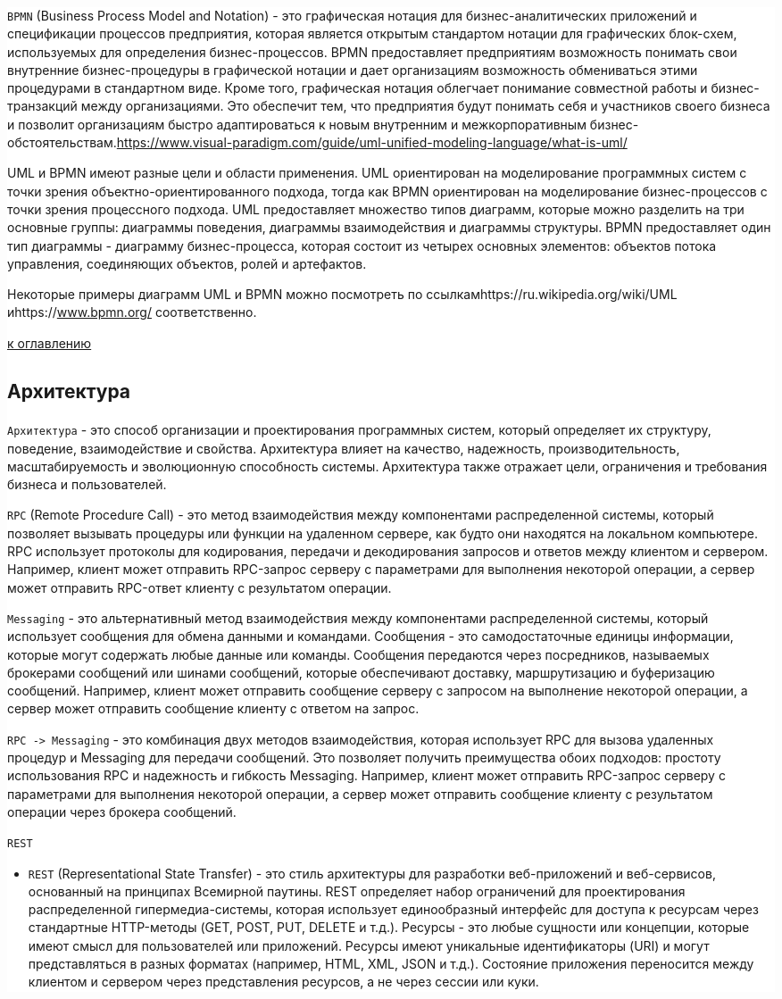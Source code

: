 `BPMN` (Business Process Model and Notation) - это графическая нотация для бизнес-аналитических приложений и спецификации процессов предприятия, которая является открытым стандартом нотации для графических блок-схем, используемых для определения бизнес-процессов. BPMN предоставляет предприятиям возможность понимать свои внутренние бизнес-процедуры в графической нотации и дает организациям возможность обмениваться этими процедурами в стандартном виде. Кроме того, графическая нотация облегчает понимание совместной работы и бизнес-транзакций между организациями. Это обеспечит тем, что предприятия будут понимать себя и участников своего бизнеса и позволит организациям быстро адаптироваться к новым внутренним и межкорпоративным бизнес-обстоятельствам.https://www.visual-paradigm.com/guide/uml-unified-modeling-language/what-is-uml/

UML и BPMN имеют разные цели и области применения. UML ориентирован на моделирование программных систем с точки зрения объектно-ориентированного подхода, тогда как BPMN ориентирован на моделирование бизнес-процессов с точки зрения процессного подхода. UML предоставляет множество типов диаграмм, которые можно разделить на три основные группы: диаграммы поведения, диаграммы взаимодействия и диаграммы структуры. BPMN предоставляет один тип диаграммы - диаграмму бизнес-процесса, которая состоит из четырех основных элементов: объектов потока управления, соединяющих объектов, ролей и артефактов.

Некоторые примеры диаграмм UML и BPMN можно посмотреть по ссылкамhttps://ru.wikipedia.org/wiki/UML иhttps://www.bpmn.org/ соответственно.

[к оглавлению](#sa)

## Архитектура

`Архитектура` - это способ организации и проектирования программных систем, который определяет их структуру, поведение, взаимодействие и свойства. Архитектура влияет на качество, надежность, производительность, масштабируемость и эволюционную способность системы. Архитектура также отражает цели, ограничения и требования бизнеса и пользователей.

`RPC` (Remote Procedure Call) - это метод взаимодействия между компонентами распределенной системы, который позволяет вызывать процедуры или функции на удаленном сервере, как будто они находятся на локальном компьютере. RPC использует протоколы для кодирования, передачи и декодирования запросов и ответов между клиентом и сервером. Например, клиент может отправить RPC-запрос серверу с параметрами для выполнения некоторой операции, а сервер может отправить RPC-ответ клиенту с результатом операции.

`Messaging` - это альтернативный метод взаимодействия между компонентами распределенной системы, который использует сообщения для обмена данными и командами. Сообщения - это самодостаточные единицы информации, которые могут содержать любые данные или команды. Сообщения передаются через посредников, называемых брокерами сообщений или шинами сообщений, которые обеспечивают доставку, маршрутизацию и буферизацию сообщений. Например, клиент может отправить сообщение серверу с запросом на выполнение некоторой операции, а сервер может отправить сообщение клиенту с ответом на запрос.

`RPC -> Messaging` - это комбинация двух методов взаимодействия, которая использует RPC для вызова удаленных процедур и Messaging для передачи сообщений. Это позволяет получить преимущества обоих подходов: простоту использования RPC и надежность и гибкость Messaging. Например, клиент может отправить RPC-запрос серверу с параметрами для выполнения некоторой операции, а сервер может отправить сообщение клиенту с результатом операции через брокера сообщений.

`REST`

 - `REST` (Representational State Transfer) - это стиль архитектуры для разработки веб-приложений и веб-сервисов, основанный на принципах Всемирной паутины. REST определяет набор ограничений для проектирования распределенной гипермедиа-системы, которая использует единообразный интерфейс для доступа к ресурсам через стандартные HTTP-методы (GET, POST, PUT, DELETE и т.д.). Ресурсы - это любые сущности или концепции, которые имеют смысл для пользователей или приложений. Ресурсы имеют уникальные идентификаторы (URI) и могут представляться в разных форматах (например, HTML, XML, JSON и т.д.). Состояние приложения переносится между клиентом и сервером через представления ресурсов, а не через сессии или куки.

